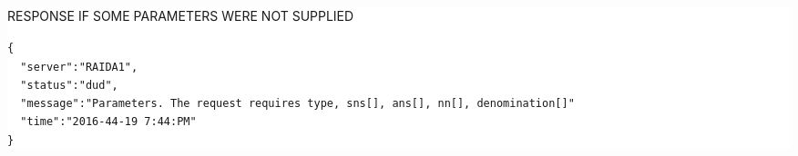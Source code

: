 
RESPONSE IF SOME PARAMETERS WERE NOT SUPPLIED
```
{
  "server":"RAIDA1",
  "status":"dud",
  "message":"Parameters. The request requires type, sns[], ans[], nn[], denomination[]"
  "time":"2016-44-19 7:44:PM"
}
```
	
